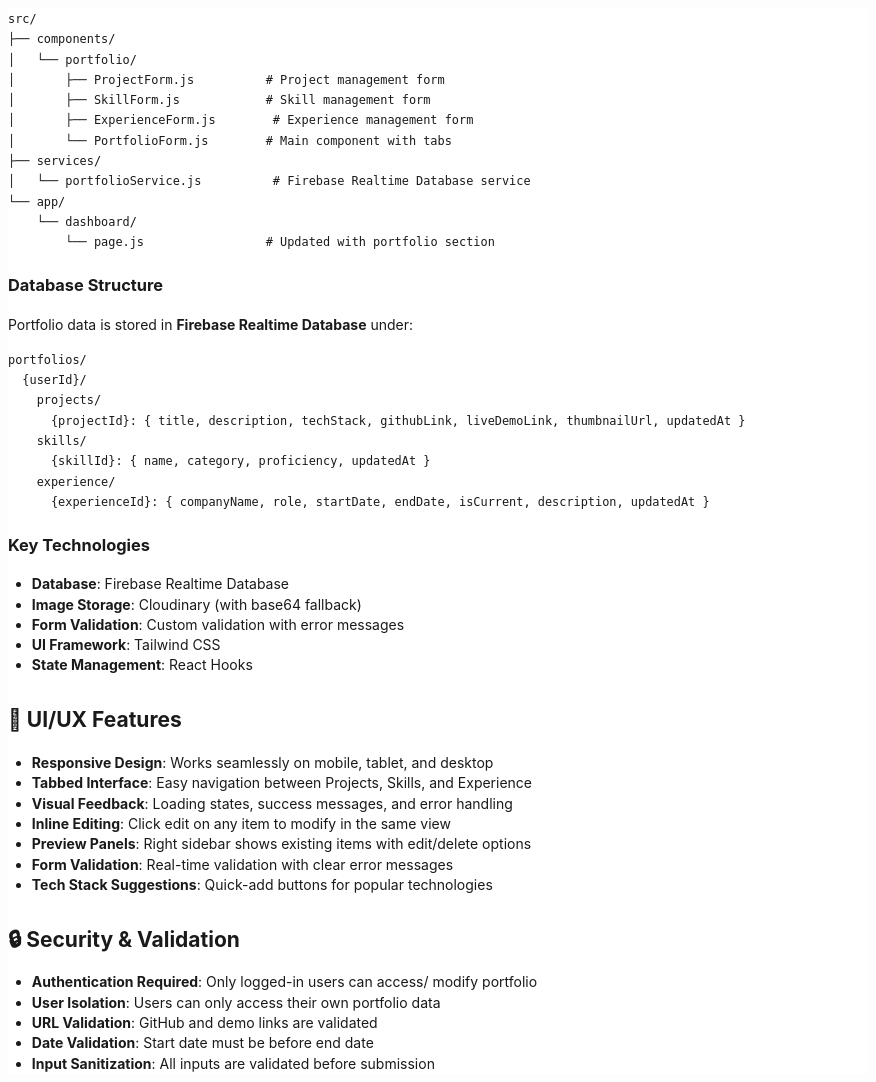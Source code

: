 ```
src/
├── components/
│   └── portfolio/
│       ├── ProjectForm.js          # Project management form
│       ├── SkillForm.js            # Skill management form
│       ├── ExperienceForm.js        # Experience management form
│       └── PortfolioForm.js        # Main component with tabs
├── services/
│   └── portfolioService.js          # Firebase Realtime Database service
└── app/
    └── dashboard/
        └── page.js                 # Updated with portfolio section
```

### Database Structure

Portfolio data is stored in **Firebase Realtime Database** under:
```
portfolios/
  {userId}/
    projects/
      {projectId}: { title, description, techStack, githubLink, liveDemoLink, thumbnailUrl, updatedAt }
    skills/
      {skillId}: { name, category, proficiency, updatedAt }
    experience/
      {experienceId}: { companyName, role, startDate, endDate, isCurrent, description, updatedAt }
```

### Key Technologies

- **Database**: Firebase Realtime Database
- **Image Storage**: Cloudinary (with base64 fallback)
- **Form Validation**: Custom validation with error messages
- **UI Framework**: Tailwind CSS
- **State Management**: React Hooks

## 🎨 UI/UX Features

- **Responsive Design**: Works seamlessly on mobile, tablet, and desktop
- **Tabbed Interface**: Easy navigation between Projects, Skills, and Experience
- **Visual Feedback**: Loading states, success messages, and error handling
- **Inline Editing**: Click edit on any item to modify in the same view
- **Preview Panels**: Right sidebar shows existing items with edit/delete options
- **Form Validation**: Real-time validation with clear error messages
- **Tech Stack Suggestions**: Quick-add buttons for popular technologies

## 🔒 Security & Validation

- **Authentication Required**: Only logged-in users can access/ modify portfolio
- **User Isolation**: Users can only access their own portfolio data
- **URL Validation**: GitHub and demo links are validated
- **Date Validation**: Start date must be before end date
- **Input Sanitization**: All inputs are validated before submission
